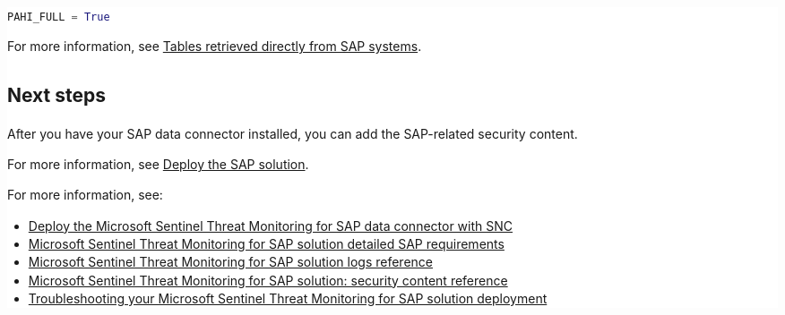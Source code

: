 ```python
PAHI_FULL = True
```

For more information, see [Tables retrieved directly from SAP systems](sap-solution-log-reference.md#tables-retrieved-directly-from-sap-systems).

## Next steps

After you have your SAP data connector installed, you can add the SAP-related security content.

For more information, see [Deploy the SAP solution](deploy-sap-security-content.md).

For more information, see:

- [Deploy the Microsoft Sentinel Threat Monitoring for SAP data connector with SNC](configure-snc.md)
- [Microsoft Sentinel Threat Monitoring for SAP solution detailed SAP requirements](prerequisites-for-deploying-sap-continuous-threat-monitoring.md)
- [Microsoft Sentinel Threat Monitoring for SAP solution logs reference](sap-solution-log-reference.md)
- [Microsoft Sentinel Threat Monitoring for SAP solution: security content reference](sap-solution-security-content.md)
- [Troubleshooting your Microsoft Sentinel Threat Monitoring for SAP solution deployment](sap-deploy-troubleshoot.md)
